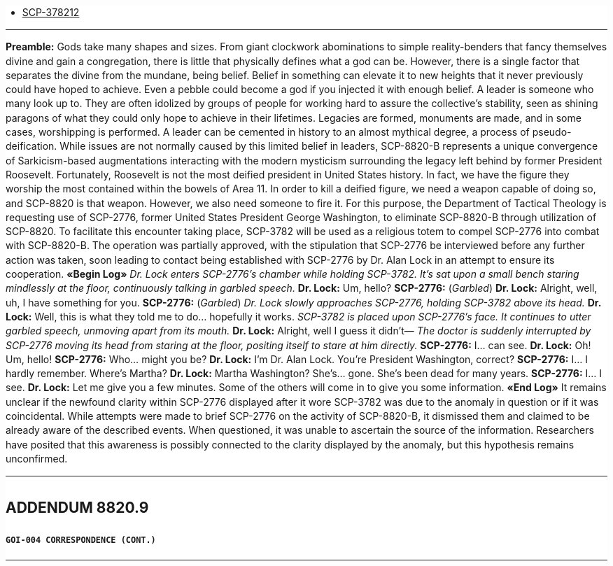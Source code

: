   * [SCP-3782](/scp-3782)[12](javascript:;)

* * *
**Preamble:** Gods take many shapes and sizes. From giant clockwork abominations to simple reality-benders that fancy themselves divine and gain a congregation, there is little that physically defines what a god can be. However, there is a single factor that separates the divine from the mundane, being belief. Belief in something can elevate it to new heights that it never previously could have hoped to achieve. Even a pebble could become a god if you injected it with enough belief.
A leader is someone who many look up to. They are often idolized by groups of people for working hard to assure the collective’s stability, seen as shining paragons of what they could only hope to achieve in their lifetimes. Legacies are formed, monuments are made, and in some cases, worshipping is performed. A leader can be cemented in history to an almost mythical degree, a process of pseudo-deification.
While issues are not normally caused by this limited belief in leaders, SCP-8820-B represents a unique convergence of Sarkicism-based augmentations interacting with the modern mysticism surrounding the legacy left behind by former President Roosevelt. Fortunately, Roosevelt is not the most deified president in United States history. In fact, we have the figure they worship the most contained within the bowels of Area 11.
In order to kill a deified figure, we need a weapon capable of doing so, and SCP-8820 is that weapon. However, we also need someone to fire it. For this purpose, the Department of Tactical Theology is requesting use of SCP-2776, former United States President George Washington, to eliminate SCP-8820-B through utilization of SCP-8820. To facilitate this encounter taking place, SCP-3782 will be used as a religious totem to compel SCP-2776 into combat with SCP-8820-B.
The operation was partially approved, with the stipulation that SCP-2776 be interviewed before any further action was taken, soon leading to contact being established with SCP-2776 by Dr. Alan Lock in an attempt to ensure its cooperation.
**«Begin Log»**
_Dr. Lock enters SCP-2776’s chamber while holding SCP-3782. It’s sat upon a small bench staring mindlessly at the floor, continuously talking in garbled speech._
**Dr. Lock:** Um, hello?
**SCP-2776:** (_Garbled_)
**Dr. Lock:** Alright, well, uh, I have something for you.
**SCP-2776:** (_Garbled_)
_Dr. Lock slowly approaches SCP-2776, holding SCP-3782 above its head._
**Dr. Lock:** Well, this is what they told me to do… hopefully it works.
_SCP-3782 is placed upon SCP-2776’s face. It continues to utter garbled speech, unmoving apart from its mouth._
**Dr. Lock:** Alright, well I guess it didn’t—
_The doctor is suddenly interrupted by SCP-2776 moving its head from staring at the floor, positing itself to stare at him directly._
**SCP-2776:** I… can see.
**Dr. Lock:** Oh! Um, hello!
**SCP-2776:** Who… might you be?
**Dr. Lock:** I’m Dr. Alan Lock. You’re President Washington, correct?
**SCP-2776:** I… I hardly remember. Where’s Martha?
**Dr. Lock:** Martha Washington? She’s… gone. She’s been dead for many years.
**SCP-2776:** I… I see.
**Dr. Lock:** Let me give you a few minutes. Some of the others will come in to give you some information.
**«End Log»**
It remains unclear if the newfound clarity within SCP-2776 displayed after it wore SCP-3782 was due to the anomaly in question or if it was coincidental.
While attempts were made to brief SCP-2776 on the activity of SCP-8820-B, it dismissed them and claimed to be already aware of the described events. When questioned, it was unable to ascertain the source of the information. Researchers have posited that this awareness is possibly connected to the clarity displayed by the anomaly, but this hypothesis remains unconfirmed.
* * *
## **ADDENDUM 8820.9**
#### `GOI-004 CORRESPONDENCE (CONT.)`
* * *